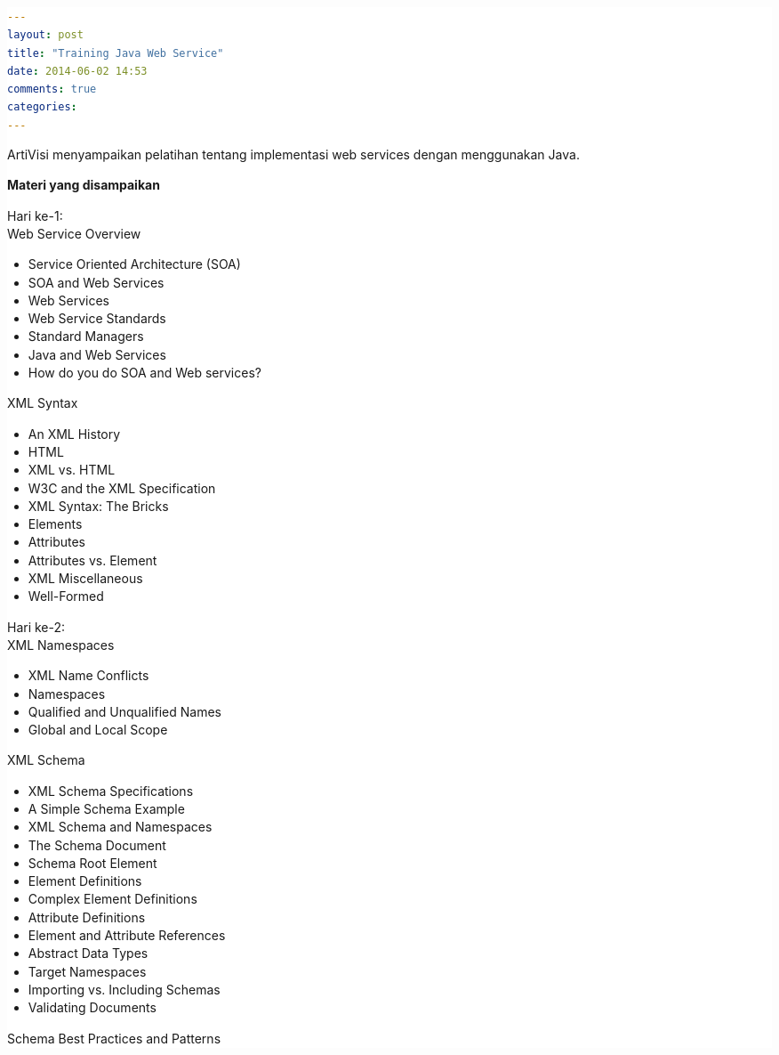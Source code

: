 ```yaml
---
layout: post
title: "Training Java Web Service"
date: 2014-06-02 14:53
comments: true
categories: 
---
```


ArtiVisi menyampaikan pelatihan tentang implementasi web services dengan menggunakan Java.


<b>Materi yang disampaikan</b><br />



Hari ke-1:<br />
Web Service Overview
<ul>
<li>Service Oriented Architecture (SOA)</li>
<li>SOA and Web Services</li>
<li>Web Services</li>
<li>Web Service Standards</li> 
<li>Standard Managers</li> 
<li>Java and Web Services</li> 
<li>How do you do SOA and Web services?</li>
</ul> 
XML Syntax
<ul>
<li>An XML History</li> 
<li>HTML</li>
<li>XML vs. HTML</li> 
<li>W3C and the XML Specification</li> 
<li>XML Syntax: The Bricks</li> 
<li>Elements</li> 
<li>Attributes</li> 
<li>Attributes vs. Element</li> 
<li>XML Miscellaneous</li> 
<li>Well-Formed</li>
</ul>
Hari ke-2:<br />
XML Namespaces
<ul>
<li>XML Name Conflicts</li> 
<li>Namespaces</li> 
<li>Qualified and Unqualified Names</li> 
<li>Global and Local Scope</li>
</ul> 
XML Schema
<ul>
<li>XML Schema Specifications</li>
<li>A Simple Schema Example</li> 
<li>XML Schema and Namespaces</li> 
<li>The Schema Document</li> 
<li>Schema Root Element</li> 
<li>Element Definitions</li> 
<li>Complex Element Definitions</li> 
<li>Attribute Definitions</li> 
<li>Element and Attribute References</li> 
<li>Abstract Data Types</li>
<li>Target Namespaces</li> 
<li>Importing vs. Including Schemas</li> 
<li>Validating Documents</li>
</ul> 
Schema Best Practices and Patterns